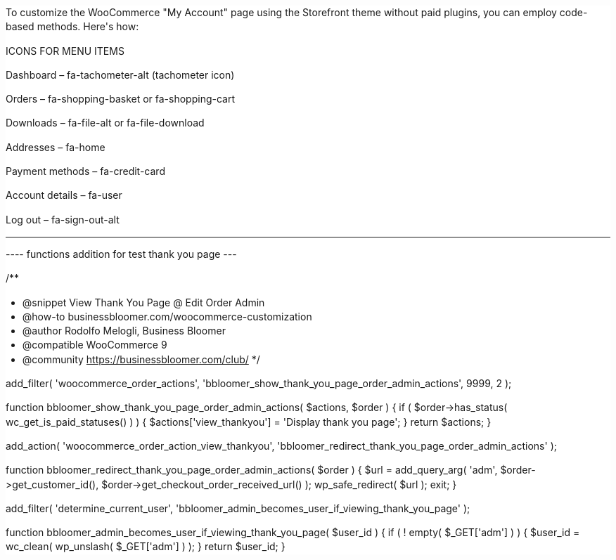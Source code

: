 To customize the WooCommerce "My Account" page using the Storefront theme without paid plugins, you can employ code-based methods. Here's how:

ICONS FOR MENU ITEMS 

Dashboard – fa-tachometer-alt (tachometer icon)

Orders – fa-shopping-basket or fa-shopping-cart

Downloads – fa-file-alt or fa-file-download

Addresses – fa-home

Payment methods – fa-credit-card

Account details – fa-user

Log out – fa-sign-out-alt

--------


---- functions addition for test thank you page --- 

/**
 * @snippet       View Thank You Page @ Edit Order Admin
 * @how-to        businessbloomer.com/woocommerce-customization
 * @author        Rodolfo Melogli, Business Bloomer
 * @compatible    WooCommerce 9
 * @community     https://businessbloomer.com/club/
 */
 
add_filter( 'woocommerce_order_actions', 'bbloomer_show_thank_you_page_order_admin_actions', 9999, 2 );
  
function bbloomer_show_thank_you_page_order_admin_actions( $actions, $order ) {
   if ( $order->has_status( wc_get_is_paid_statuses() ) ) {
      $actions['view_thankyou'] = 'Display thank you page';
   }
   return $actions;
}
  
add_action( 'woocommerce_order_action_view_thankyou', 'bbloomer_redirect_thank_you_page_order_admin_actions' );
  
function bbloomer_redirect_thank_you_page_order_admin_actions( $order ) {
   $url = add_query_arg( 'adm', $order->get_customer_id(), $order->get_checkout_order_received_url() );
   wp_safe_redirect( $url );
   exit;
}
 
add_filter( 'determine_current_user', 'bbloomer_admin_becomes_user_if_viewing_thank_you_page' );
 
function bbloomer_admin_becomes_user_if_viewing_thank_you_page( $user_id ) {
   if ( ! empty( $_GET['adm'] ) ) {
      $user_id = wc_clean( wp_unslash( $_GET['adm'] ) );
   }
   return $user_id;
}
 